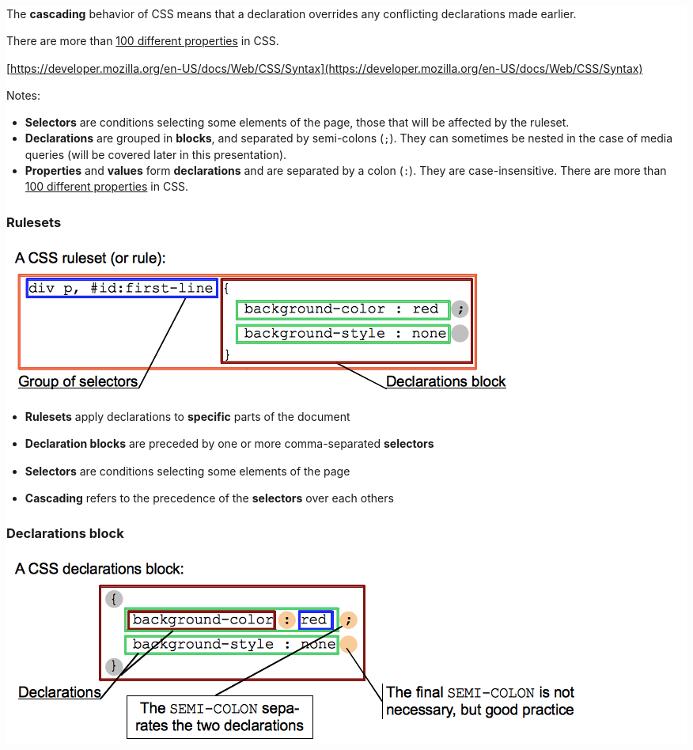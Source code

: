 The **cascading** behavior of CSS means that a
declaration overrides any conflicting declarations made
earlier.

There are more than [100 different
properties](https://developer.mozilla.org/en-US/docs/Web/CSS/Reference)
in CSS.

[https://developer.mozilla.org/en-US/docs/Web/CSS/Syntax](https://developer.mozilla.org/en-US/docs/Web/CSS/Syntax)

Notes:

- **Selectors** are conditions selecting some elements of the page, those that will be affected by the ruleset.
- **Declarations** are grouped in **blocks**, and separated by semi-colons (`;`). They can sometimes be nested in the case of media queries (will be covered later in this presentation).
- **Properties** and **values** form **declarations** and are separated by a colon (`:`). They are case-insensitive. There are more than [100 different properties](https://developer.mozilla.org/en-US/docs/Web/CSS/Reference) in CSS.

### Rulesets

<img src="assets/css_rulesets.png" />

- **Rulesets** apply declarations to **specific** parts of the document

- **Declaration blocks** are preceded by one or more comma-separated **selectors**

- **Selectors** are conditions selecting some elements of the page

- **Cascading** refers to the precedence of the **selectors** over each others

### Declarations block

<img src="assets/css_declarations_block.png" />
